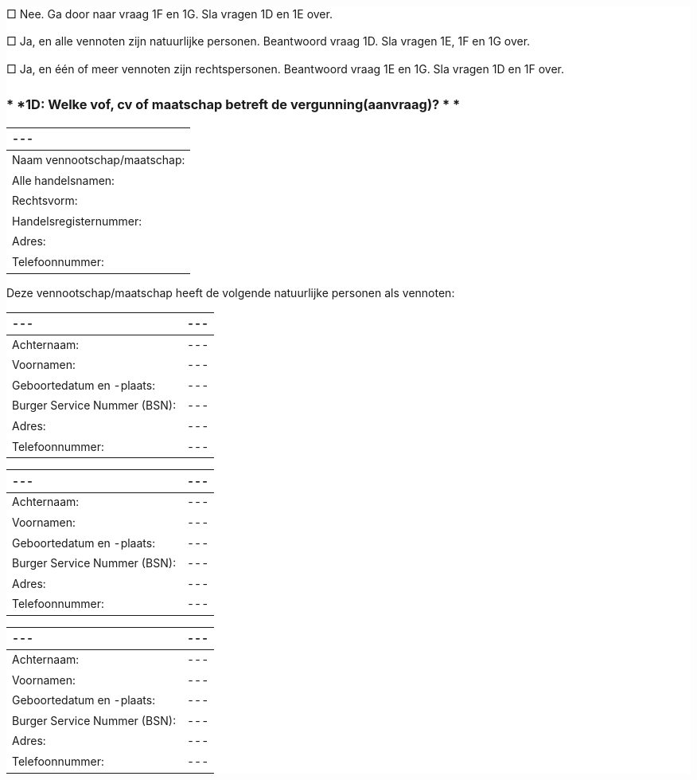 □ Nee. Ga door naar vraag 1F en 1G. Sla vragen 1D en 1E over.  

□ Ja, en alle vennoten zijn natuurlijke personen. Beantwoord vraag 1D. Sla vragen 1E, 1F en 1G over.  

□ Ja, en één of meer vennoten zijn rechtspersonen. Beantwoord vraag 1E en 1G. Sla vragen 1D en 1F over.   
### * *1D: Welke vof, cv of maatschap betreft de vergunning(aanvraag)? * * 

| --- |
|:---|
| Naam vennootschap/maatschap:  |
| Alle handelsnamen:  |
| Rechtsvorm:  |
| Handelsregisternummer:  |
| Adres:  |
| Telefoonnummer:  |

Deze vennootschap/maatschap heeft de volgende natuurlijke personen als vennoten:  

| --- | --- |
|:---|:---|
| Achternaam:  | --- |
| Voornamen:  | --- |
| Geboortedatum en -plaats:  | --- |
| Burger Service Nummer (BSN):  | --- |
| Adres:  | --- |
| Telefoonnummer:  | --- |

| --- | --- |
|:---|:---|
| Achternaam:  | --- |
| Voornamen:  | --- |
| Geboortedatum en -plaats:  | --- |
| Burger Service Nummer (BSN):  | --- |
| Adres:  | --- |
| Telefoonnummer:  | --- |

| --- | --- |
|:---|:---|
| Achternaam:  | --- |
| Voornamen:  | --- |
| Geboortedatum en -plaats:  | --- |
| Burger Service Nummer (BSN):  | --- |
| Adres:  | --- |
| Telefoonnummer:  | --- |
